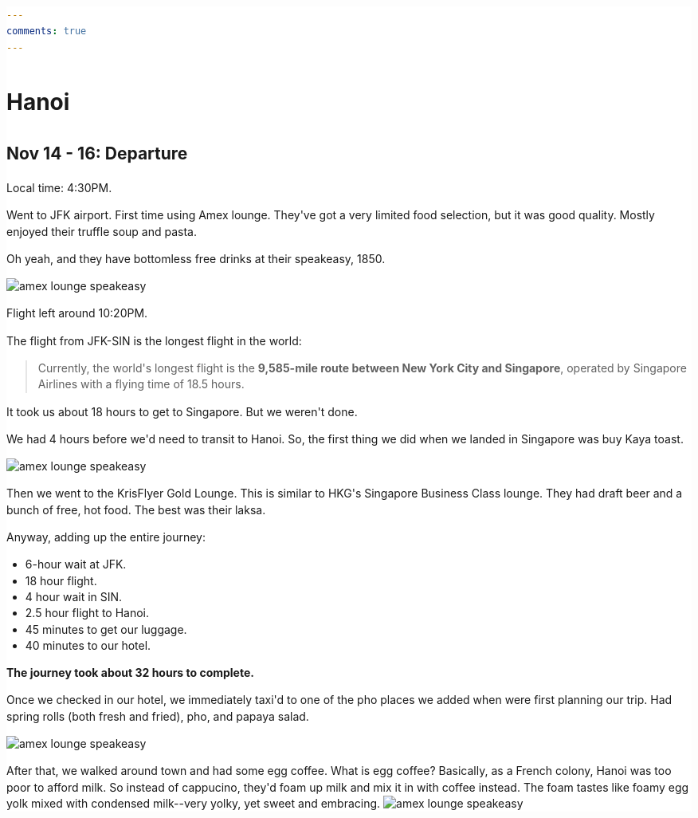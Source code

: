 ```yaml
---
comments: true
---
```

# Hanoi

## Nov 14 - 16: Departure

Local time: 4:30PM.

Went to JFK airport. First time using Amex lounge. They've got a very limited food selection, but it was good quality. Mostly enjoyed their truffle soup and pasta.

Oh yeah, and they have bottomless free drinks at their speakeasy, 1850.

![amex lounge speakeasy](../../images/jfk_amex_1850.jpg)

Flight left around 10:20PM.

The flight from JFK-SIN is the longest flight in the world:

> Currently, the world's longest flight is the **9,585-mile route between New York City and Singapore**, operated by Singapore Airlines with a flying time of 18.5 hours.

It took us about 18 hours to get to Singapore. But we weren't done.

We had 4 hours before we'd need to transit to Hanoi. So, the first thing we did when we landed in Singapore was buy Kaya toast.

![amex lounge speakeasy](../../images/kaya_toast.jpg)

Then we went to the KrisFlyer Gold Lounge. This is similar to HKG's Singapore Business Class lounge. They had draft beer and a bunch of free, hot food. The best was their laksa.

Anyway, adding up the entire journey:

* 6-hour wait at JFK.
* 18 hour flight.
* 4 hour wait in SIN.
* 2.5 hour flight to Hanoi.
* 45 minutes to get our luggage.
* 40 minutes to our hotel.

**The journey took about 32 hours to complete.**

Once we checked in our hotel, we immediately taxi'd to one of the pho places we added when were first planning our trip. Had spring rolls (both fresh and fried), pho, and papaya salad.

![amex lounge speakeasy](../../images/pho_hanoi_1.jpg)

After that, we walked around town and had some egg coffee. What is egg coffee? Basically, as a French colony, Hanoi was too poor to afford milk. So instead of cappucino, they'd foam up milk and mix it in with coffee instead. The foam tastes like foamy egg yolk mixed with condensed milk--very yolky, yet sweet and embracing.
![amex lounge speakeasy](../../images/egg_coffee.jpg)
